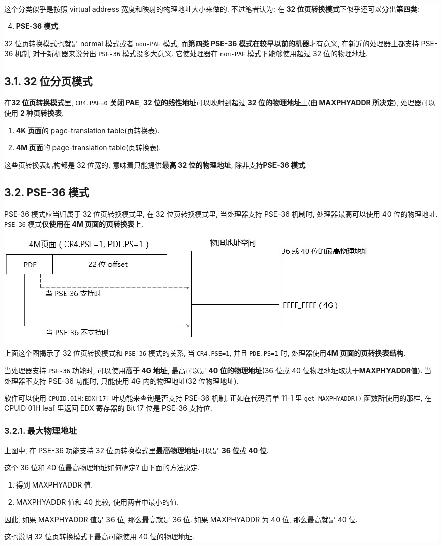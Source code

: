这个分类似乎是按照 virtual address 宽度和映射的物理地址大小来做的. 不过笔者认为: 在 **32 位页转换模式**下似乎还可以分出**第四类**:

4) **PSE\-36 模式**.

32 位页转换模式也就是 normal 模式或者 `non-PAE` 模式, 而**第四类 PSE\-36 模式在较早以前的机器**才有意义, 在新近的处理器上都支持 PSE\-36 机制, 对于新机器来说分出 `PSE-36` 模式没多大意义. 它使处理器在 `non-PAE` 模式下能够使用超过 32 位的物理地址.

## 3.1. 32 位分页模式

在**32 位页转换模式**里, `CR4.PAE=0` **关闭 PAE**, **32 位的线性地址**可以映射到超过 **32 位的物理地址**上(**由 MAXPHYADDR 所决定**), 处理器可以使用 **2 种页转换表**.

1) **4K 页面**的 page\-translation table(页转换表).

2) **4M 页面**的 page\-translation table(页转换表).

这些页转换表结构都是 32 位宽的, 意味着只能提供**最高 32 位的物理地址**, 除非支持**PSE\-36 模式**.

## 3.2. PSE-36 模式

PSE\-36 模式应当归属于 32 位页转换模式里, 在 32 位页转换模式里, 当处理器支持 PSE\-36 机制时, 处理器最高可以使用 40 位的物理地址. `PSE-36` 模式**仅使用在 4M 页面的页转换表**上.

![config](./images/7.png)

上面这个图揭示了 32 位页转换模式和 `PSE-36` 模式的关系, 当 `CR4.PSE=1`, 并且 `PDE.PS=1` 时, 处理器使用**4M 页面的页转换表结构**.

当处理器支持 `PSE-36` 功能时, 可以使用**高于 4G 地址**, 最高可以是 **40 位的物理地址**(36 位或 40 位物理地址取决于**MAXPHYADDR**值). 当处理器不支持 PSE\-36 功能时, 只能使用 4G 内的物理地址(32 位物理地址).

软件可以使用 `CPUID.01H:EDX[17]` 叶功能来查询是否支持 PSE-36 机制, 正如在代码清单 11-1 里 `get_MAXPHYADDR()` 函数所使用的那样, 在 CPUID 01H leaf 里返回 EDX 寄存器的 Bit 17 位是 PSE-36 支持位.

### 3.2.1. 最大物理地址

上图中, 在 PSE-36 功能支持 32 位页转换模式里**最高物理地址**可以是 **36 位**或 **40 位**.

这个 36 位和 40 位最高物理地址如何确定? 由下面的方法决定.

1) 得到 MAXPHYADDR 值.

2) MAXPHYADDR 值和 40 比较, 使用两者中最小的值.

因此, 如果 MAXPHYADDR 值是 36 位, 那么最高就是 36 位. 如果 MAXPHYADDR 为 40 位, 那么最高就是 40 位.

这也说明 32 位页转换模式下最高可能使用 40 位的物理地址.
